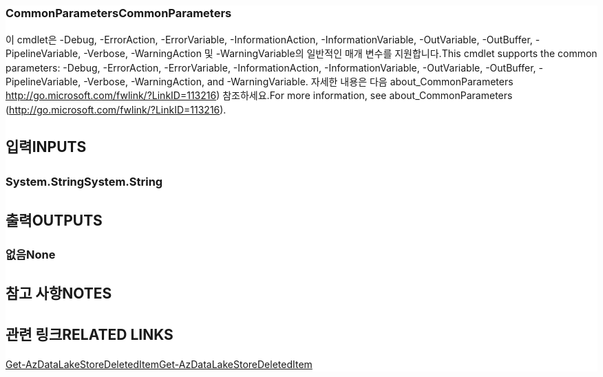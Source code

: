 ### <span data-ttu-id="c35a6-136">CommonParameters</span><span class="sxs-lookup"><span data-stu-id="c35a6-136">CommonParameters</span></span>
<span data-ttu-id="c35a6-137">이 cmdlet은 -Debug, -ErrorAction, -ErrorVariable, -InformationAction, -InformationVariable, -OutVariable, -OutBuffer, -PipelineVariable, -Verbose, -WarningAction 및 -WarningVariable의 일반적인 매개 변수를 지원합니다.</span><span class="sxs-lookup"><span data-stu-id="c35a6-137">This cmdlet supports the common parameters: -Debug, -ErrorAction, -ErrorVariable, -InformationAction, -InformationVariable, -OutVariable, -OutBuffer, -PipelineVariable, -Verbose, -WarningAction, and -WarningVariable.</span></span> <span data-ttu-id="c35a6-138">자세한 내용은 다음 about_CommonParameters http://go.microsoft.com/fwlink/?LinkID=113216) 참조하세요.</span><span class="sxs-lookup"><span data-stu-id="c35a6-138">For more information, see about_CommonParameters (http://go.microsoft.com/fwlink/?LinkID=113216).</span></span>

## <span data-ttu-id="c35a6-139">입력</span><span class="sxs-lookup"><span data-stu-id="c35a6-139">INPUTS</span></span>

### <span data-ttu-id="c35a6-140">System.String</span><span class="sxs-lookup"><span data-stu-id="c35a6-140">System.String</span></span>

## <span data-ttu-id="c35a6-141">출력</span><span class="sxs-lookup"><span data-stu-id="c35a6-141">OUTPUTS</span></span>

### <span data-ttu-id="c35a6-142">없음</span><span class="sxs-lookup"><span data-stu-id="c35a6-142">None</span></span>

## <span data-ttu-id="c35a6-143">참고 사항</span><span class="sxs-lookup"><span data-stu-id="c35a6-143">NOTES</span></span>

## <span data-ttu-id="c35a6-144">관련 링크</span><span class="sxs-lookup"><span data-stu-id="c35a6-144">RELATED LINKS</span></span>

[<span data-ttu-id="c35a6-145">Get-AzDataLakeStoreDeletedItem</span><span class="sxs-lookup"><span data-stu-id="c35a6-145">Get-AzDataLakeStoreDeletedItem</span></span>](./Get-AzDataLakeStoreDeletedItem.md)